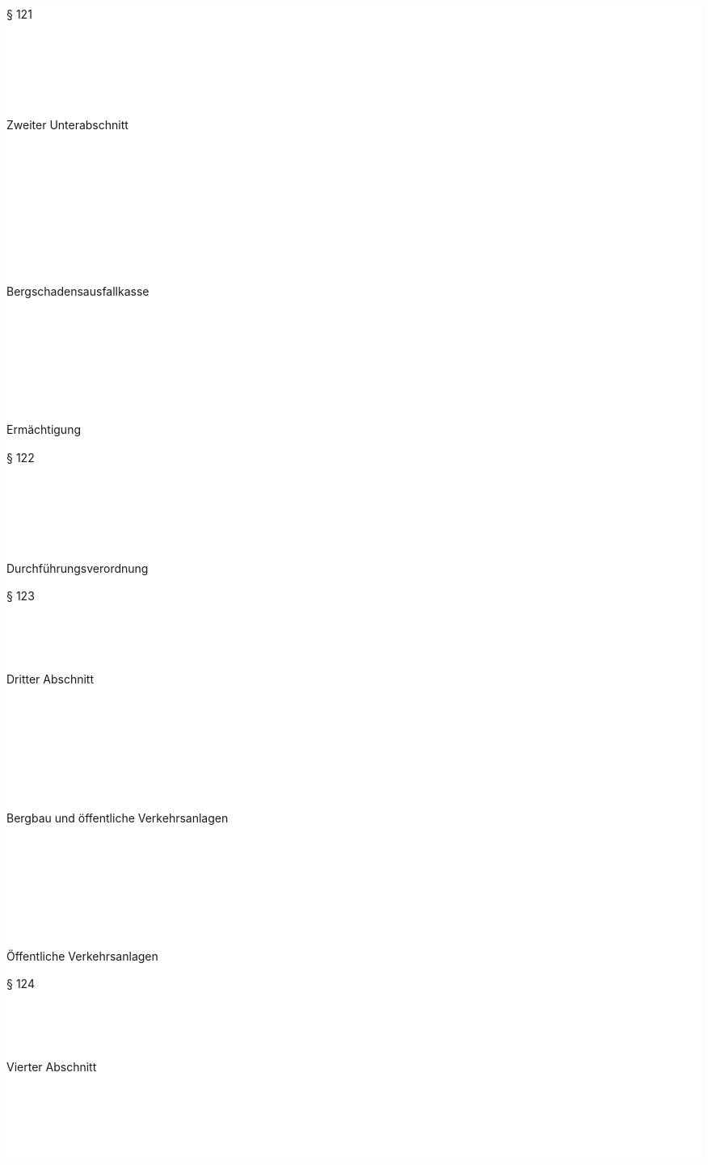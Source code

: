 § 121

 

 

 

Zweiter Unterabschnitt

 

 

 

 

 

Bergschadensausfallkasse

 

 

 

 

Ermächtigung

§ 122

 

 

 

Durchführungsverordnung

§ 123

 

 

Dritter Abschnitt

 

 

 

 

Bergbau und öffentliche Verkehrsanlagen

 

 

 

 

Öffentliche Verkehrsanlagen

§ 124

 

 

Vierter Abschnitt

 

 

 